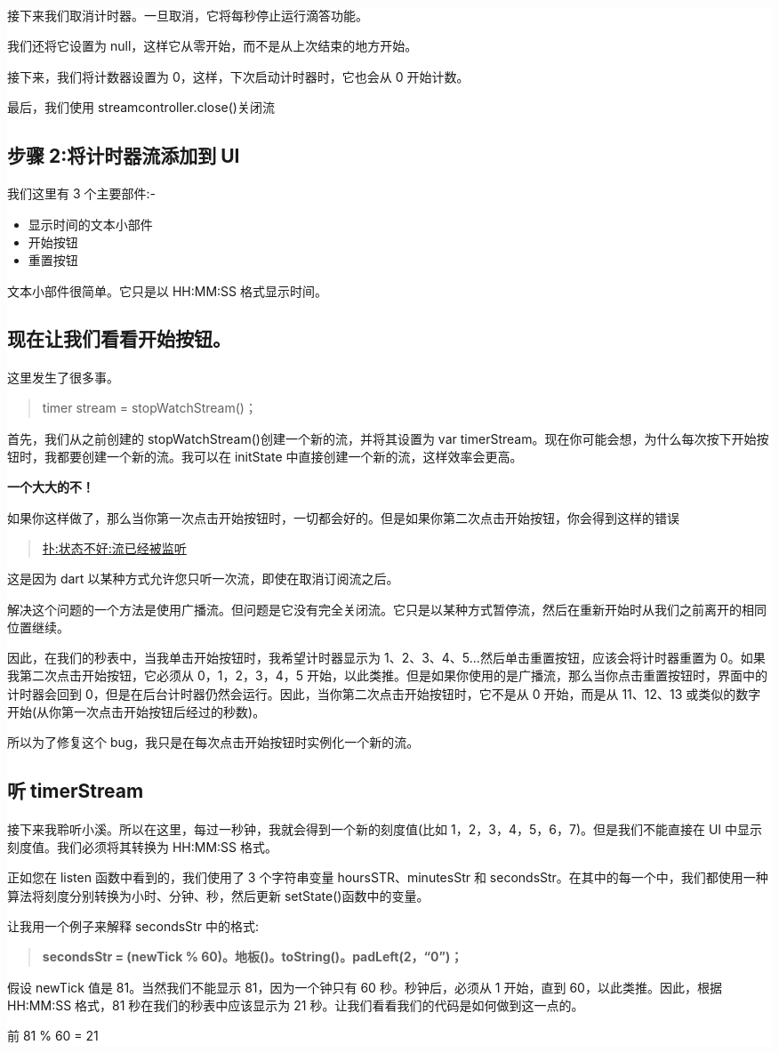 接下来我们取消计时器。一旦取消，它将每秒停止运行滴答功能。

我们还将它设置为 null，这样它从零开始，而不是从上次结束的地方开始。

接下来，我们将计数器设置为 0，这样，下次启动计时器时，它也会从 0 开始计数。

最后，我们使用 streamcontroller.close()关闭流

## 步骤 2:将计时器流添加到 UI

我们这里有 3 个主要部件:-

*   显示时间的文本小部件
*   开始按钮
*   重置按钮

文本小部件很简单。它只是以 HH:MM:SS 格式显示时间。

## 现在让我们看看开始按钮。

这里发生了很多事。

> timer stream = stopWatchStream()；

首先，我们从之前创建的 stopWatchStream()创建一个新的流，并将其设置为 var timerStream。现在你可能会想，为什么每次按下开始按钮时，我都要创建一个新的流。我可以在 initState 中直接创建一个新的流，这样效率会更高。

**一个大大的不！**

如果你这样做了，那么当你第一次点击开始按钮时，一切都会好的。但是如果你第二次点击开始按钮，你会得到这样的错误

> [扑:状态不好:流已经被监听](https://stackoverflow.com/questions/51396769/flutter-bad-state-stream-has-already-been-listened-to)

这是因为 dart 以某种方式允许您只听一次流，即使在取消订阅流之后。

解决这个问题的一个方法是使用广播流。但问题是它没有完全关闭流。它只是以某种方式暂停流，然后在重新开始时从我们之前离开的相同位置继续。

因此，在我们的秒表中，当我单击开始按钮时，我希望计时器显示为 1、2、3、4、5…然后单击重置按钮，应该会将计时器重置为 0。如果我第二次点击开始按钮，它必须从 0，1，2，3，4，5 开始，以此类推。但是如果你使用的是广播流，那么当你点击重置按钮时，界面中的计时器会回到 0，但是在后台计时器仍然会运行。因此，当你第二次点击开始按钮时，它不是从 0 开始，而是从 11、12、13 或类似的数字开始(从你第一次点击开始按钮后经过的秒数)。

所以为了修复这个 bug，我只是在每次点击开始按钮时实例化一个新的流。

## 听 timerStream

接下来我聆听小溪。所以在这里，每过一秒钟，我就会得到一个新的刻度值(比如 1，2，3，4，5，6，7)。但是我们不能直接在 UI 中显示刻度值。我们必须将其转换为 HH:MM:SS 格式。

正如您在 listen 函数中看到的，我们使用了 3 个字符串变量 hoursSTR、minutesStr 和 secondsStr。在其中的每一个中，我们都使用一种算法将刻度分别转换为小时、分钟、秒，然后更新 setState()函数中的变量。

让我用一个例子来解释 secondsStr 中的格式:

> **secondsStr = (newTick % 60)。地板()。toString()。padLeft(2，“0”)；**

假设 newTick 值是 81。当然我们不能显示 81，因为一个钟只有 60 秒。秒钟后，必须从 1 开始，直到 60，以此类推。因此，根据 HH:MM:SS 格式，81 秒在我们的秒表中应该显示为 21 秒。让我们看看我们的代码是如何做到这一点的。

前 81 % 60 = 21

